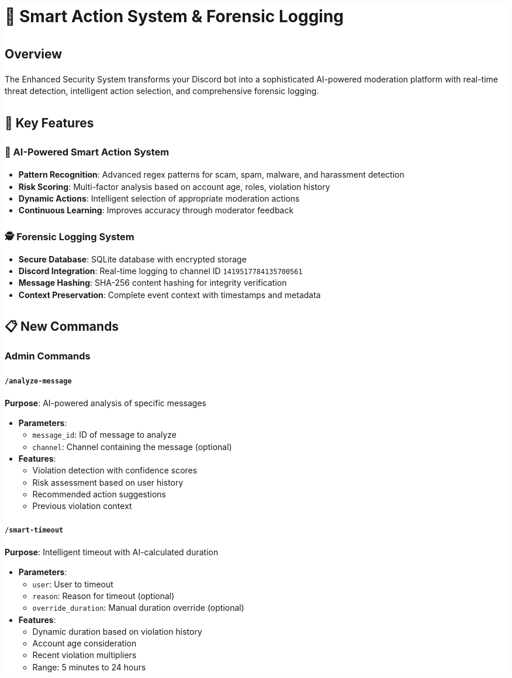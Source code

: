 # 🧠 Smart Action System & Forensic Logging

## Overview
The Enhanced Security System transforms your Discord bot into a sophisticated AI-powered moderation platform with real-time threat detection, intelligent action selection, and comprehensive forensic logging.

## 🚀 Key Features

### 🧠 AI-Powered Smart Action System
- **Pattern Recognition**: Advanced regex patterns for scam, spam, malware, and harassment detection
- **Risk Scoring**: Multi-factor analysis based on account age, roles, violation history
- **Dynamic Actions**: Intelligent selection of appropriate moderation actions
- **Continuous Learning**: Improves accuracy through moderator feedback

### 🕵️ Forensic Logging System
- **Secure Database**: SQLite database with encrypted storage
- **Discord Integration**: Real-time logging to channel ID `1419517784135700561`
- **Message Hashing**: SHA-256 content hashing for integrity verification
- **Context Preservation**: Complete event context with timestamps and metadata

## 📋 New Commands

### **Admin Commands**

#### `/analyze-message`
**Purpose**: AI-powered analysis of specific messages
- **Parameters**: 
  - `message_id`: ID of message to analyze
  - `channel`: Channel containing the message (optional)
- **Features**:
  - Violation detection with confidence scores
  - Risk assessment based on user history
  - Recommended action suggestions
  - Previous violation context

#### `/smart-timeout`
**Purpose**: Intelligent timeout with AI-calculated duration
- **Parameters**:
  - `user`: User to timeout
  - `reason`: Reason for timeout (optional)
  - `override_duration`: Manual duration override (optional)
- **Features**:
  - Dynamic duration based on violation history
  - Account age consideration
  - Recent violation multipliers
  - Range: 5 minutes to 24 hours
